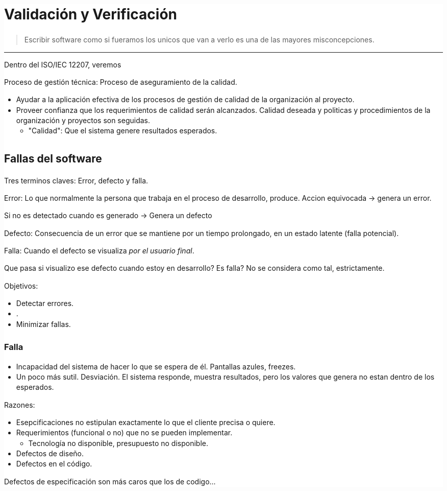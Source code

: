 # Validación y Verificación

> Escribir software como si fueramos los unicos que van a verlo es una de las mayores misconcepciones.

---

Dentro del ISO/IEC 12207, veremos

Proceso de gestión técnica: Proceso de aseguramiento de la calidad.

+ Ayudar a la aplicación efectiva de los procesos de gestión de calidad de la organización al proyecto.
+ Proveer confianza que los requerimientos de calidad serán alcanzados. Calidad deseada y politicas y procedimientos de la organización y proyectos son seguidas.
  + "Calidad": Que el sistema genere resultados esperados.

## Fallas del software

Tres terminos claves: Error, defecto y falla.

Error: Lo que normalmente la persona que trabaja en el proceso de desarrollo, produce. Accion equivocada -> genera un error.

Si no es detectado cuando es generado -> Genera un defecto

Defecto: Consecuencia de un error que se mantiene por un tiempo prolongado, en un estado latente (falla potencial).

Falla: Cuando el defecto se visualiza _por el usuario final_.

Que pasa si visualizo ese defecto cuando estoy en desarrollo? Es falla? No se considera como tal, estrictamente.

Objetivos:

+ Detectar errores.
+ .
+ Minimizar fallas.

### Falla

+ Incapacidad del sistema de hacer lo que se espera de él. Pantallas azules, freezes.
+ Un poco más sutil. Desviación. El sistema responde, muestra resultados, pero los valores que genera no estan dentro de los esperados.

Razones:

+ Esepcificaciones no estipulan exactamente lo que el cliente precisa o quiere.
+ Requerimientos (funcional o no) que no se pueden implementar.
  + Tecnología no disponible, presupuesto no disponible.
+ Defectos de diseño.
+ Defectos en el código.

Defectos de especificación son más caros que los de codigo...
